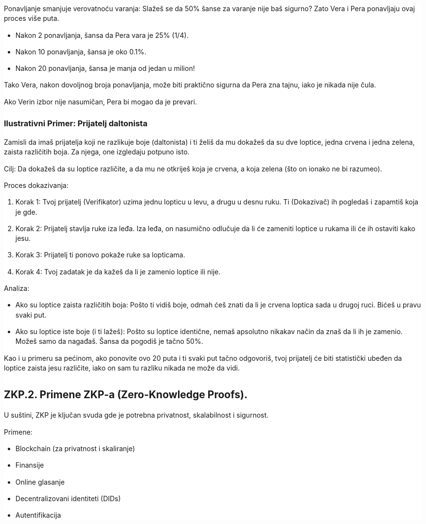Ponavljanje smanjuje verovatnoću varanja: Slažeš se da 50% šanse za varanje nije baš sigurno? Zato Vera i Pera ponavljaju ovaj proces više puta.

- Nakon 2 ponavljanja, šansa da Pera vara je 25% (1/4).

- Nakon 10 ponavljanja, šansa je oko 0.1%.

- Nakon 20 ponavljanja, šansa je manja od jedan u milion!

Tako Vera, nakon dovoljnog broja ponavljanja, može biti praktično sigurna da Pera zna tajnu, iako je nikada nije čula.

Ako Verin izbor nije nasumičan, Pera bi mogao da je prevari.

### Ilustrativni Primer: Prijatelj daltonista

Zamisli da imaš prijatelja koji ne razlikuje boje (daltonista) i ti želiš da mu dokažeš da su dve loptice, jedna crvena i jedna zelena, zaista različitih boja. Za njega, one izgledaju potpuno isto.

Cilj: Da dokažeš da su loptice različite, a da mu ne otkriješ koja je crvena, a koja zelena (što on ionako ne bi razumeo).

Proces dokazivanja:

1. Korak 1: Tvoj prijatelj (Verifikator) uzima jednu lopticu u levu, a drugu u desnu ruku. Ti (Dokazivač) ih pogledaš i zapamtiš koja je gde.

2. Korak 2: Prijatelj stavlja ruke iza leđa. Iza leđa, on nasumično odlučuje da li će zameniti loptice u rukama ili će ih ostaviti kako jesu.

3. Korak 3: Prijatelj ti ponovo pokaže ruke sa lopticama.

4. Korak 4: Tvoj zadatak je da kažeš da li je zamenio loptice ili nije.

Analiza:

- Ako su loptice zaista različitih boja: Pošto ti vidiš boje, odmah ćeš znati da li je crvena loptica sada u drugoj ruci. Bićeš u pravu svaki put.

- Ako su loptice iste boje (i ti lažeš): Pošto su loptice identične, nemaš apsolutno nikakav način da znaš da li ih je zamenio. Možeš samo da nagađaš. Šansa da pogodiš je tačno 50%.

Kao i u primeru sa pećinom, ako ponovite ovo 20 puta i ti svaki put tačno odgovoriš, tvoj prijatelj će biti statistički ubeđen da loptice zaista jesu različite, iako on sam tu razliku nikada ne može da vidi.

## ZKP.2. Primene ZKP-a (Zero-Knowledge Proofs).

U suštini, ZKP je ključan svuda gde je potrebna privatnost, skalabilnost i sigurnost.

Primene:

- Blockchain (za privatnost i skaliranje) 

- Finansije 

- Online glasanje 

- Decentralizovani identiteti (DIDs) 

- Autentifikacija 
